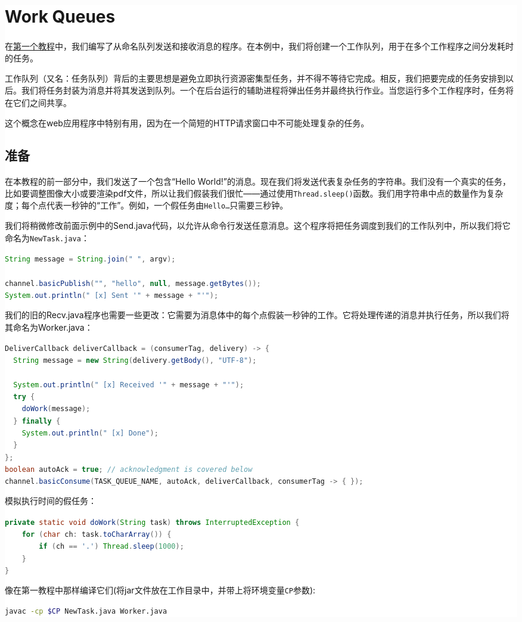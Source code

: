 # Work Queues

在[第一个教程](https://www.rabbitmq.com/tutorials/tutorial-one-java.html)中，我们编写了从命名队列发送和接收消息的程序。在本例中，我们将创建一个工作队列，用于在多个工作程序之间分发耗时的任务。

工作队列（又名：任务队列）背后的主要思想是避免立即执行资源密集型任务，并不得不等待它完成。相反，我们把要完成的任务安排到以后。我们将任务封装为消息并将其发送到队列。一个在后台运行的辅助进程将弹出任务并最终执行作业。当您运行多个工作程序时，任务将在它们之间共享。

这个概念在web应用程序中特别有用，因为在一个简短的HTTP请求窗口中不可能处理复杂的任务。

## 准备

在本教程的前一部分中，我们发送了一个包含“Hello World!”的消息。现在我们将发送代表复杂任务的字符串。我们没有一个真实的任务，比如要调整图像大小或要渲染pdf文件，所以让我们假装我们很忙——通过使用`Thread.sleep()`函数。我们用字符串中点的数量作为复杂度；每个点代表一秒钟的“工作”。例如，一个假任务由`Hello…`只需要三秒钟。

我们将稍微修改前面示例中的Send.java代码，以允许从命令行发送任意消息。这个程序将把任务调度到我们的工作队列中，所以我们将它命名为`NewTask.java`：

```java
String message = String.join(" ", argv);

channel.basicPublish("", "hello", null, message.getBytes());
System.out.println(" [x] Sent '" + message + "'");
```

我们的旧的Recv.java程序也需要一些更改：它需要为消息体中的每个点假装一秒钟的工作。它将处理传递的消息并执行任务，所以我们将其命名为Worker.java：

```java
DeliverCallback deliverCallback = (consumerTag, delivery) -> {
  String message = new String(delivery.getBody(), "UTF-8");

  System.out.println(" [x] Received '" + message + "'");
  try {
    doWork(message);
  } finally {
    System.out.println(" [x] Done");
  }
};
boolean autoAck = true; // acknowledgment is covered below
channel.basicConsume(TASK_QUEUE_NAME, autoAck, deliverCallback, consumerTag -> { });
```

模拟执行时间的假任务：

```java
private static void doWork(String task) throws InterruptedException {
    for (char ch: task.toCharArray()) {
        if (ch == '.') Thread.sleep(1000);
    }
}
```

像在第一教程中那样编译它们(将jar文件放在工作目录中，并带上将环境变量`CP`参数):

```bash
javac -cp $CP NewTask.java Worker.java
```
